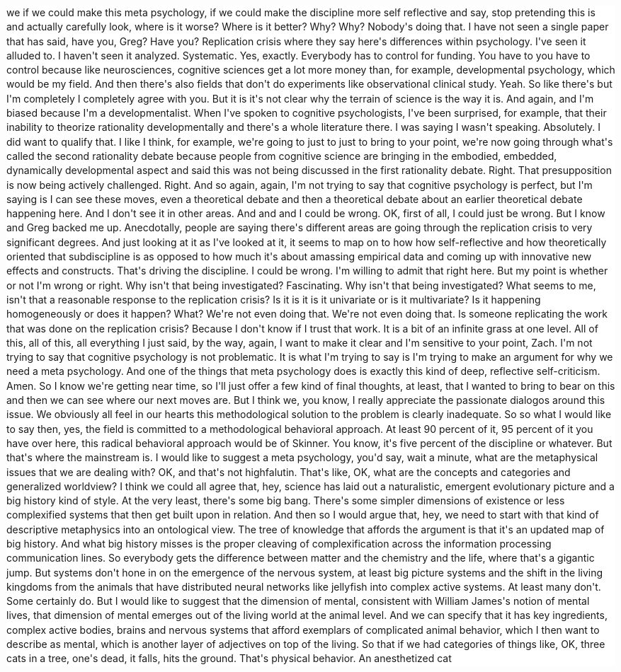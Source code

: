 we if we could make this meta psychology, if we could make the discipline more self reflective and say, stop pretending this is and actually carefully look, where is it worse? Where is it better? Why? Why? Nobody's doing that. I have not seen a single paper that has said, have you, Greg? Have you? Replication crisis where they say here's differences within psychology. I've seen it alluded to. I haven't seen it analyzed. Systematic. Yes, exactly. Everybody has to control for funding. You have to you have to control because like neurosciences, cognitive sciences get a lot more money than, for example, developmental psychology, which would be my field. And then there's also fields that don't do experiments like observational clinical study. Yeah. So like there's but I'm completely I completely agree with you. But it is it's not clear why the terrain of science is the way it is. And again, and I'm biased because I'm a developmentalist. When I've spoken to cognitive psychologists, I've been surprised, for example, that their inability to theorize rationality developmentally and there's a whole literature there. I was saying I wasn't speaking. Absolutely. I did want to qualify that. I like I think, for example, we're going to just to just to bring to your point, we're now going through what's called the second rationality debate because people from cognitive science are bringing in the embodied, embedded, dynamically developmental aspect and said this was not being discussed in the first rationality debate. Right. That presupposition is now being actively challenged. Right. And so again, again, I'm not trying to say that cognitive psychology is perfect, but I'm saying is I can see these moves, even a theoretical debate and then a theoretical debate about an earlier theoretical debate happening here. And I don't see it in other areas. And and and I could be wrong. OK, first of all, I could just be wrong. But I know and Greg backed me up. Anecdotally, people are saying there's different areas are going through the replication crisis to very significant degrees. And just looking at it as I've looked at it, it seems to map on to how how self-reflective and how theoretically oriented that subdiscipline is as opposed to how much it's about amassing empirical data and coming up with innovative new effects and constructs. That's driving the discipline. I could be wrong. I'm willing to admit that right here. But my point is whether or not I'm wrong or right. Why isn't that being investigated? Fascinating. Why isn't that being investigated? What seems to me, isn't that a reasonable response to the replication crisis? Is it is it is it univariate or is it multivariate? Is it happening homogeneously or does it happen? What? We're not even doing that. We're not even doing that. Is someone replicating the work that was done on the replication crisis? Because I don't know if I trust that work. It is a bit of an infinite grass at one level. All of this, all of this, all everything I just said, by the way, again, I want to make it clear and I'm sensitive to your point, Zach. I'm not trying to say that cognitive psychology is not problematic. It is what I'm trying to say is I'm trying to make an argument for why we need a meta psychology. And one of the things that meta psychology does is exactly this kind of deep, reflective self-criticism. Amen. So I know we're getting near time, so I'll just offer a few kind of final thoughts, at least, that I wanted to bring to bear on this and then we can see where our next moves are. But I think we, you know, I really appreciate the passionate dialogos around this issue. We obviously all feel in our hearts this methodological solution to the problem is clearly inadequate. So so what I would like to say then, yes, the field is committed to a methodological behavioral approach. At least 90 percent of it, 95 percent of it you have over here, this radical behavioral approach would be of Skinner. You know, it's five percent of the discipline or whatever. But that's where the mainstream is. I would like to suggest a meta psychology, you'd say, wait a minute, what are the metaphysical issues that we are dealing with? OK, and that's not highfalutin. That's like, OK, what are the concepts and categories and generalized worldview? I think we could all agree that, hey, science has laid out a naturalistic, emergent evolutionary picture and a big history kind of style. At the very least, there's some big bang. There's some simpler dimensions of existence or less complexified systems that then get built upon in relation. And then so I would argue that, hey, we need to start with that kind of descriptive metaphysics into an ontological view. The tree of knowledge that affords the argument is that it's an updated map of big history. And what big history misses is the proper cleaving of complexification across the information processing communication lines. So everybody gets the difference between matter and the chemistry and the life, where that's a gigantic jump. But systems don't hone in on the emergence of the nervous system, at least big picture systems and the shift in the living kingdoms from the animals that have distributed neural networks like jellyfish into complex active systems. At least many don't. Some certainly do. But I would like to suggest that the dimension of mental, consistent with William James's notion of mental lives, that dimension of mental emerges out of the living world at the animal level. And we can specify that it has key ingredients, complex active bodies, brains and nervous systems that afford exemplars of complicated animal behavior, which I then want to describe as mental, which is another layer of adjectives on top of the living. So that if we had categories of things like, OK, three cats in a tree, one's dead, it falls, hits the ground. That's physical behavior. An anesthetized cat